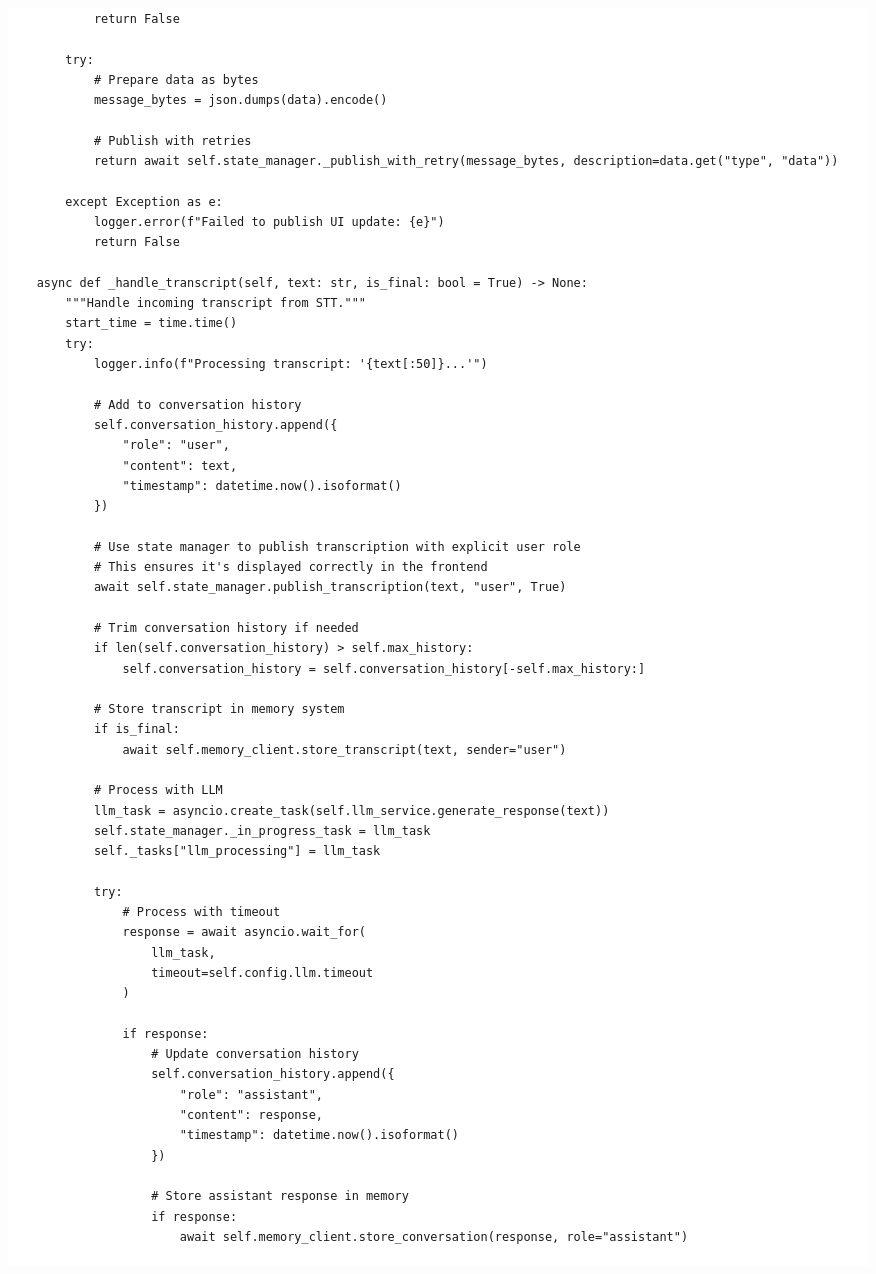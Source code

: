 ```
            return False
            
        try:
            # Prepare data as bytes
            message_bytes = json.dumps(data).encode()
            
            # Publish with retries
            return await self.state_manager._publish_with_retry(message_bytes, description=data.get("type", "data"))
            
        except Exception as e:
            logger.error(f"Failed to publish UI update: {e}")
            return False
            
    async def _handle_transcript(self, text: str, is_final: bool = True) -> None:
        """Handle incoming transcript from STT."""
        start_time = time.time()
        try:
            logger.info(f"Processing transcript: '{text[:50]}...'")
            
            # Add to conversation history
            self.conversation_history.append({
                "role": "user",
                "content": text,
                "timestamp": datetime.now().isoformat()
            })
            
            # Use state manager to publish transcription with explicit user role
            # This ensures it's displayed correctly in the frontend
            await self.state_manager.publish_transcription(text, "user", True)
            
            # Trim conversation history if needed
            if len(self.conversation_history) > self.max_history:
                self.conversation_history = self.conversation_history[-self.max_history:]

            # Store transcript in memory system
            if is_final:
                await self.memory_client.store_transcript(text, sender="user")
                
            # Process with LLM
            llm_task = asyncio.create_task(self.llm_service.generate_response(text))
            self.state_manager._in_progress_task = llm_task
            self._tasks["llm_processing"] = llm_task

            try:
                # Process with timeout
                response = await asyncio.wait_for(
                    llm_task, 
                    timeout=self.config.llm.timeout
                )
                
                if response:
                    # Update conversation history
                    self.conversation_history.append({
                        "role": "assistant",
                        "content": response,
                        "timestamp": datetime.now().isoformat()
                    })
                    
                    # Store assistant response in memory
                    if response:
                        await self.memory_client.store_conversation(response, role="assistant")
                        
```